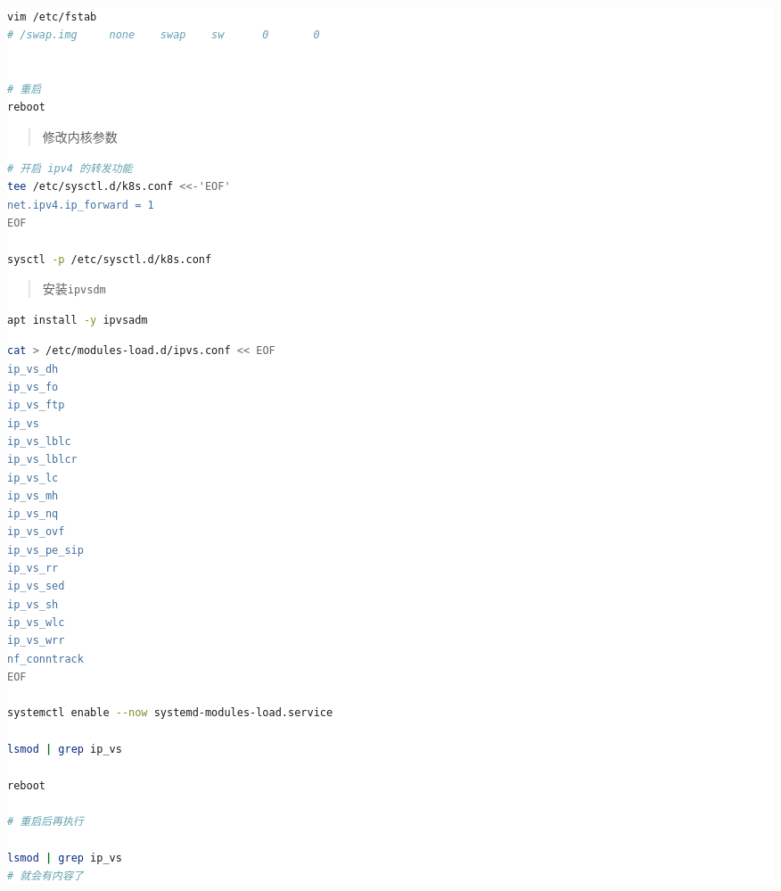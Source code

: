 ```bash
vim /etc/fstab
# /swap.img     none    swap    sw      0       0


# 重启
reboot
```

> 修改内核参数

```bash
# 开启 ipv4 的转发功能
tee /etc/sysctl.d/k8s.conf <<-'EOF'
net.ipv4.ip_forward = 1
EOF

sysctl -p /etc/sysctl.d/k8s.conf
```

> 安装`ipvsdm`

```bash
apt install -y ipvsadm
```

```bash
cat > /etc/modules-load.d/ipvs.conf << EOF
ip_vs_dh
ip_vs_fo
ip_vs_ftp
ip_vs
ip_vs_lblc
ip_vs_lblcr
ip_vs_lc
ip_vs_mh
ip_vs_nq
ip_vs_ovf
ip_vs_pe_sip
ip_vs_rr
ip_vs_sed
ip_vs_sh
ip_vs_wlc
ip_vs_wrr
nf_conntrack
EOF

systemctl enable --now systemd-modules-load.service

lsmod | grep ip_vs

reboot

# 重启后再执行

lsmod | grep ip_vs
# 就会有内容了
```
